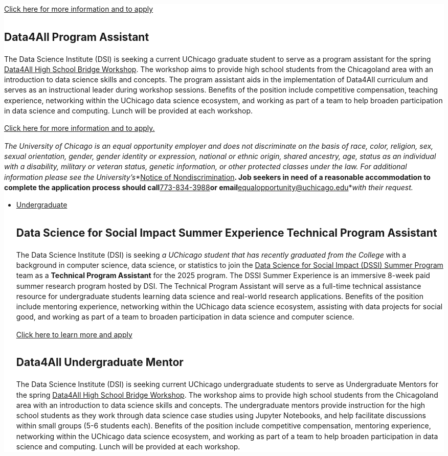   [Click here for more information and to apply](https://docs.google.com/document/d/1vnXfjty7OV9kd6RRE7Q1Zz_8EDqkf8Zo/edit?tab=t.0)

  ## Data4All Program Assistant

  The Data Science Institute (DSI) is seeking a current UChicago graduate student to serve as a program assistant for the spring [Data4All High School Bridge Workshop](https://datascience.uchicago.edu/news/data4all-expands-its-impact/#overview). The workshop aims to provide high school students from the Chicagoland area with an introduction to data science skills and concepts. The program assistant aids in the implementation of Data4All curriculum and serves as an instructional leader during workshop sessions. Benefits of the position include competitive compensation, teaching experience, networking within the UChicago data science ecosystem, and working as part of a team to help broaden participation in data science and computing. Lunch will be provided at each workshop.

  [Click here for more information and to apply.](https://drive.google.com/file/d/1kJSUYlQNbxkOyWhqGWDLqR5Ux2Ny1bmH/view?usp=sharing)

  *The University of Chicago is an equal opportunity employer and does not discriminate on the basis of race, color, religion, sex, sexual orientation, gender, gender identity or expression, national or ethnic origin, shared ancestry, age, status as an individual with a disability, military or veteran status, genetic information, or other protected classes under the law. For additional information please see the University’s**[Notice of Nondiscrimination](https://www.uchicago.edu/about/non_discrimination_statement/)**. Job seekers in need of a reasonable accommodation to complete the application process should call**[773-834-3988](tel:7738343988)**or email**[equalopportunity@uchicago.edu](mailto:equalopportunity@uchicago.edu)**with their request.*
* [Undergraduate](#undergraduate-opportunities)

  ## Data Science for Social Impact Summer Experience Technical Program Assistant

  The Data Science Institute (DSI) is seeking *a UChicago student that has recently graduated from the College* with a background in computer science, data science, or statistics to join the [Data Science for Social Impact (DSSI) Summer Program](https://datascience.uchicago.edu/outreach/data-science-for-social-impact-network/summer-experience/) team as a **Technical Program Assistant** for the 2025 program. The DSSI Summer Experience is an immersive 8-week paid summer research program hosted by DSI. The Technical Program Assistant will serve as a full-time technical assistance resource for undergraduate students learning data science and real-world research applications. Benefits of the position include mentoring experience, networking within the UChicago data science ecosystem, assisting with data projects for social good, and working as part of a team to broaden participation in data science and computer science.

  [Click here to learn more and apply](https://docs.google.com/document/d/1BGwJJhjBJt3OlUIGhDGFmqiCEqDYd7jy/edit?tab=t.0)

  ## Data4All Undergraduate Mentor

  The Data Science Institute (DSI) is seeking current UChicago undergraduate students to serve as Undergraduate Mentors for the spring [Data4All High School Bridge Workshop](http://datascience.uchicago.edu/engage/data4all/#overview). The workshop aims to provide high school students from the Chicagoland area with an introduction to data science skills and concepts. The undergraduate mentors provide instruction for the high school students as they work through data science case studies using Jupyter Notebooks, and help facilitate discussions within small groups (5-6 students each). Benefits of the position include competitive compensation, mentoring experience, networking within the UChicago data science ecosystem, and working as part of a team to help broaden participation in data science and computing. Lunch will be provided at each workshop.
